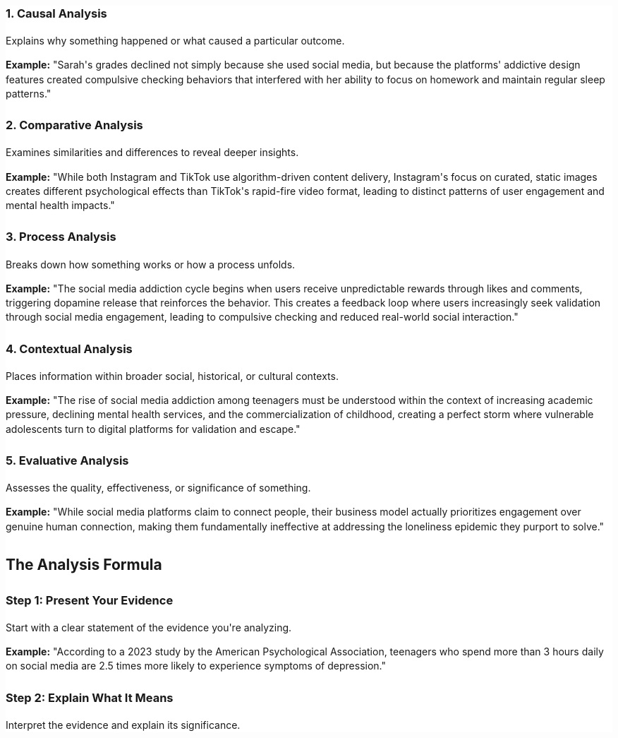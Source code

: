 ### 1. Causal Analysis
Explains why something happened or what caused a particular outcome.

**Example:**
"Sarah's grades declined not simply because she used social media, but because the platforms' addictive design features created compulsive checking behaviors that interfered with her ability to focus on homework and maintain regular sleep patterns."

### 2. Comparative Analysis
Examines similarities and differences to reveal deeper insights.

**Example:**
"While both Instagram and TikTok use algorithm-driven content delivery, Instagram's focus on curated, static images creates different psychological effects than TikTok's rapid-fire video format, leading to distinct patterns of user engagement and mental health impacts."

### 3. Process Analysis
Breaks down how something works or how a process unfolds.

**Example:**
"The social media addiction cycle begins when users receive unpredictable rewards through likes and comments, triggering dopamine release that reinforces the behavior. This creates a feedback loop where users increasingly seek validation through social media engagement, leading to compulsive checking and reduced real-world social interaction."

### 4. Contextual Analysis
Places information within broader social, historical, or cultural contexts.

**Example:**
"The rise of social media addiction among teenagers must be understood within the context of increasing academic pressure, declining mental health services, and the commercialization of childhood, creating a perfect storm where vulnerable adolescents turn to digital platforms for validation and escape."

### 5. Evaluative Analysis
Assesses the quality, effectiveness, or significance of something.

**Example:**
"While social media platforms claim to connect people, their business model actually prioritizes engagement over genuine human connection, making them fundamentally ineffective at addressing the loneliness epidemic they purport to solve."

## The Analysis Formula

### Step 1: Present Your Evidence
Start with a clear statement of the evidence you're analyzing.

**Example:** "According to a 2023 study by the American Psychological Association, teenagers who spend more than 3 hours daily on social media are 2.5 times more likely to experience symptoms of depression."

### Step 2: Explain What It Means
Interpret the evidence and explain its significance.
